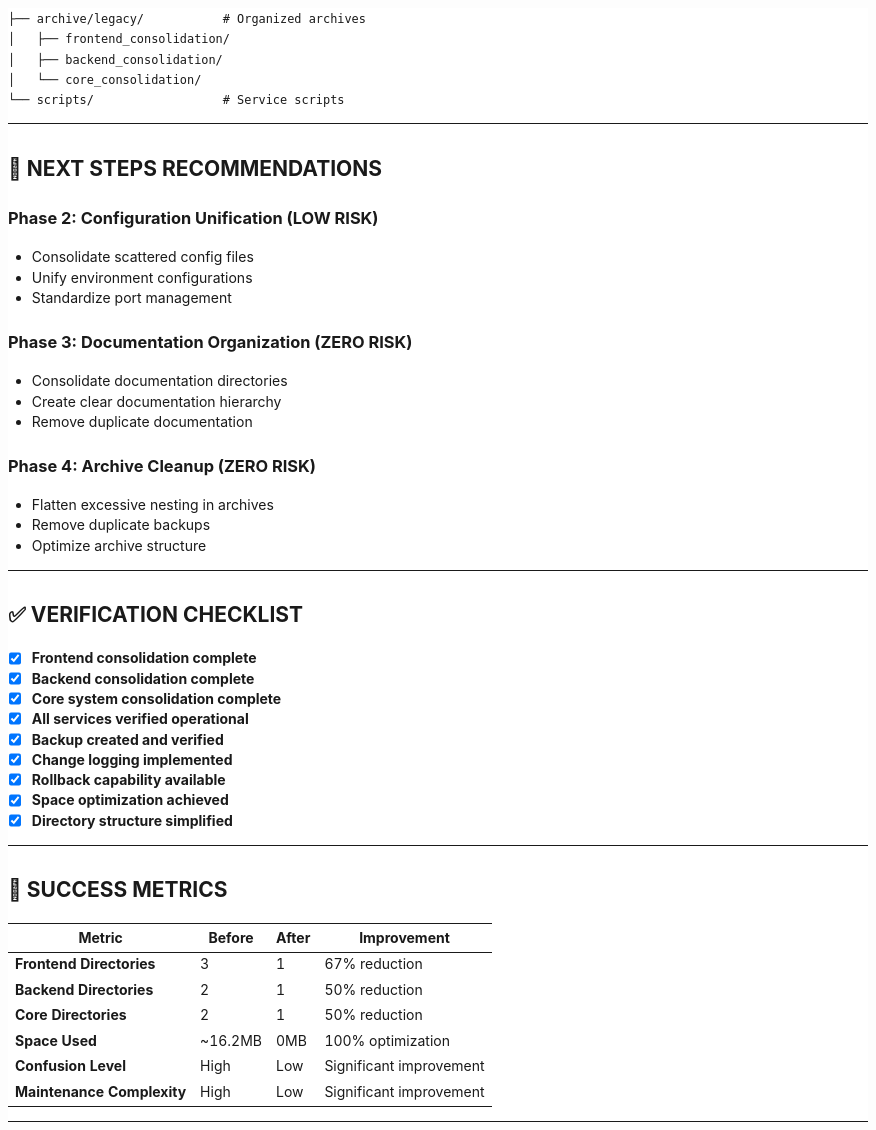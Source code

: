 ```
├── archive/legacy/           # Organized archives
│   ├── frontend_consolidation/
│   ├── backend_consolidation/
│   └── core_consolidation/
└── scripts/                  # Service scripts
```

---

## 🚀 **NEXT STEPS RECOMMENDATIONS**

### **Phase 2: Configuration Unification (LOW RISK)**

- Consolidate scattered config files
- Unify environment configurations
- Standardize port management

### **Phase 3: Documentation Organization (ZERO RISK)**

- Consolidate documentation directories
- Create clear documentation hierarchy
- Remove duplicate documentation

### **Phase 4: Archive Cleanup (ZERO RISK)**

- Flatten excessive nesting in archives
- Remove duplicate backups
- Optimize archive structure

---

## ✅ **VERIFICATION CHECKLIST**

- [x] **Frontend consolidation complete**
- [x] **Backend consolidation complete**
- [x] **Core system consolidation complete**
- [x] **All services verified operational**
- [x] **Backup created and verified**
- [x] **Change logging implemented**
- [x] **Rollback capability available**
- [x] **Space optimization achieved**
- [x] **Directory structure simplified**

---

## 🎯 **SUCCESS METRICS**

| Metric                     | Before  | After | Improvement             |
| -------------------------- | ------- | ----- | ----------------------- |
| **Frontend Directories**   | 3       | 1     | 67% reduction           |
| **Backend Directories**    | 2       | 1     | 50% reduction           |
| **Core Directories**       | 2       | 1     | 50% reduction           |
| **Space Used**             | ~16.2MB | 0MB   | 100% optimization       |
| **Confusion Level**        | High    | Low   | Significant improvement |
| **Maintenance Complexity** | High    | Low   | Significant improvement |

---